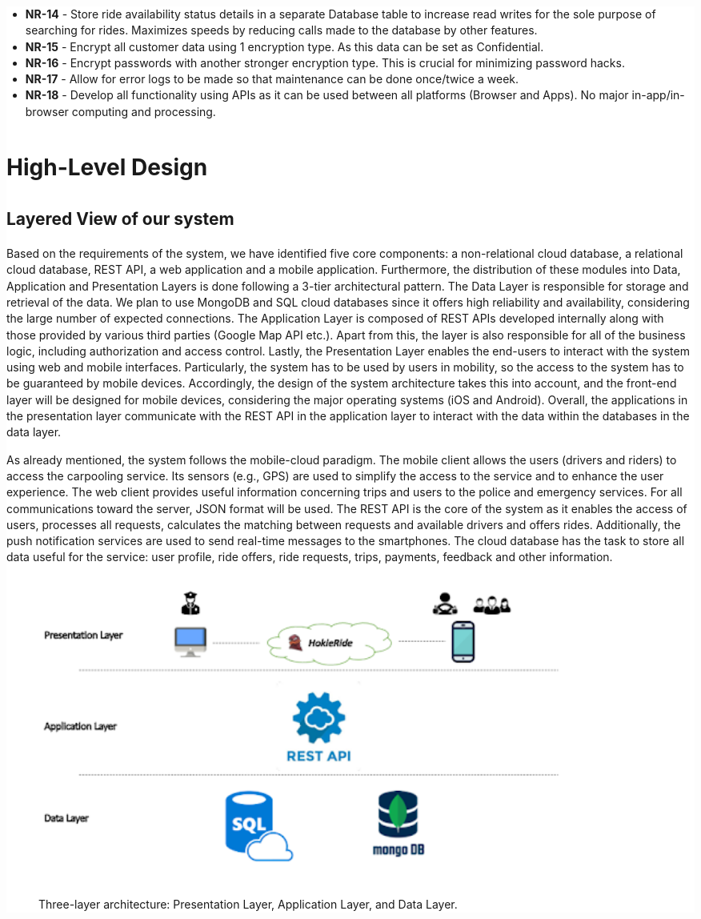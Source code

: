 - **NR-14** -	Store ride availability status details in a separate Database table to increase read writes for the sole purpose of searching for rides. Maximizes speeds by reducing calls made to the database by other features. 
- **NR-15** -	Encrypt all customer data using 1 encryption type. As this data can be set as Confidential.
- **NR-16** -	Encrypt passwords with another stronger encryption type. This is crucial for minimizing password hacks.
- **NR-17** -	Allow for error logs to be made so that maintenance can be done once/twice a week.
- **NR-18** -	Develop all functionality using APIs as it can be used between all platforms (Browser and Apps). No major in-app/in-browser computing and processing.


# High-Level Design

## Layered View of our system

Based on the requirements of the system, we have identified five core components: a non-relational cloud database, a relational cloud database, REST API, a web application and a mobile application. Furthermore, the distribution of these modules into Data, Application and Presentation Layers is done following a 3-tier architectural pattern. The Data Layer is responsible for storage and retrieval of the data. We plan to use MongoDB and SQL cloud databases since it offers high reliability and availability, considering the large number of expected connections. The Application Layer is composed of REST APIs developed internally along with those provided by various third parties (Google Map API etc.). Apart from this, the layer is also responsible for all of the business logic, including authorization and access control. Lastly, the Presentation Layer enables the end-users to interact with the system using web and mobile interfaces. Particularly, the system has to be used by users in mobility, so the access to the system has to be guaranteed by mobile devices. Accordingly, the design of the system architecture takes this into account, and the front-end layer will be designed for mobile devices, considering the major operating systems (iOS and Android). Overall, the applications in the presentation layer communicate with the REST API in the application layer to interact with the data within the databases in the data layer.

As already mentioned, the system follows the mobile-cloud paradigm. The mobile client allows the users (drivers and riders) to access the carpooling service. Its sensors (e.g., GPS) are used to simplify the access to the service and to enhance the user experience. The web client provides useful information concerning trips and users to the police and emergency services. For all communications toward the server, JSON format will be used. The REST API is the core of the system as it enables the access of users, processes all requests, calculates the matching between requests and available drivers and offers rides. Additionally, the push notification services are used to send real-time messages to the smartphones. The cloud database has the task to store all data useful for the service: user profile, ride offers, ride requests, trips, payments, feedback and other information.


<figure>
  <img src="assets/layered-arch.png" alt="Three-layer diagram of system." width="700px"/>
  <figcaption>Three-layer architecture: Presentation Layer, Application Layer, and Data Layer.</figcaption>
</figure>
